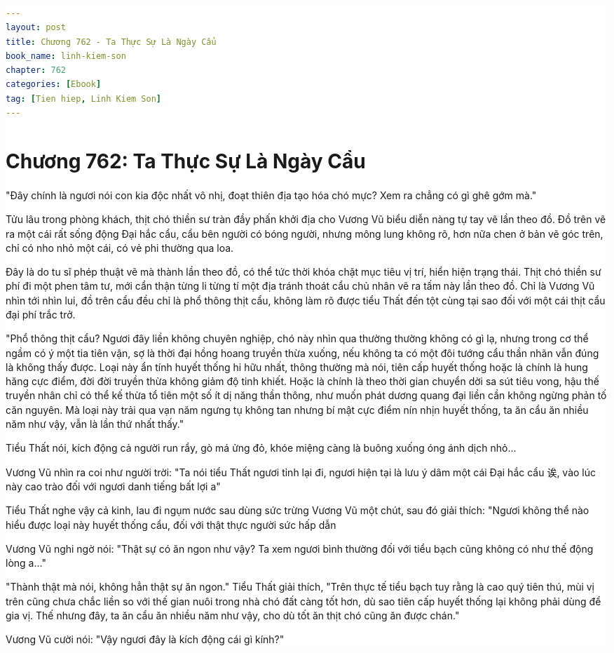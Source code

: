 ```yaml
---
layout: post
title: Chương 762 - Ta Thực Sự Là Ngày Cẩu
book_name: linh-kiem-son
chapter: 762
categories: [Ebook]
tag: [Tien hiep, Linh Kiem Son]
---
```


# Chương 762: Ta Thực Sự Là Ngày Cẩu

"Đây chính là ngươi nói con kia độc nhất vô nhị, đoạt thiên địa tạo hóa chó mực? Xem ra chẳng có gì ghê gớm mà."

Tửu lâu trong phòng khách, thịt chó thiền sư tràn đầy phấn khởi địa cho Vương Vũ biểu diễn nàng tự tay vẽ lần theo đồ. Đồ trên vẽ ra một cái rất sống động Đại hắc cẩu, cẩu bên người có bóng người, nhưng mông lung không rõ, hơn nữa chen ở bản vẽ góc trên, chỉ có nho nhỏ một cái, có vẻ phi thường qua loa.

Đây là do tu sĩ phép thuật vẽ mà thành lần theo đồ, có thể tức thời khóa chặt mục tiêu vị trí, hiển hiện trạng thái. Thịt chó thiền sư phí đi một phen tâm tư, mới cẩn thận từng li từng tí một địa tránh thoát cẩu chủ nhân vẽ ra tấm này lần theo đồ. Chỉ là Vương Vũ nhìn tới nhìn lui, đồ trên cẩu đều chỉ là phổ thông thịt cẩu, không làm rõ được tiểu Thất đến tột cùng tại sao đối với một cái thịt cẩu đại phí trắc trở.

"Phổ thông thịt cẩu? Ngươi đây liền không chuyên nghiệp, chó này nhìn qua thường thường không có gì lạ, nhưng trong cơ thể ngầm có ý một tia tiên vận, sợ là thời đại hồng hoang truyền thừa xuống, nếu không ta có một đôi tướng cẩu thần nhãn vẫn đúng là không thấy được. Loại này ẩn tính huyết thống hi hữu nhất, thông thường mà nói, tiên cấp huyết thống hoặc là chính là hung hăng cực điểm, đời đời truyền thừa không giảm độ tinh khiết. Hoặc là chính là theo thời gian chuyển dời sa sút tiêu vong, hậu thế truyền nhân chỉ có thể kế thừa tổ tiên một số ít dị năng thần thông, như muốn phát dương quang đại liền cần không ngừng phản tố căn nguyên. Mà loại này trải qua vạn năm ngưng tụ không tan nhưng bí mật cực điểm nín nhịn huyết thống, ta ăn cẩu ăn nhiều năm như vậy, vẫn là lần thứ nhất thấy."

Tiểu Thất nói, kích động cả người run rẩy, gò má ửng đỏ, khóe miệng càng là buông xuống óng ánh dịch nhỏ...

Vương Vũ nhìn ra coi như người trời: "Ta nói tiểu Thất ngươi tỉnh lại đi, ngươi hiện tại là lưu ý dâm một cái Đại hắc cẩu 诶, vào lúc này cao trào đối với ngươi danh tiếng bất lợi a"

Tiểu Thất nghe vậy cả kinh, lau đi ngụm nước sau dùng sức trừng Vương Vũ một chút, sau đó giải thích: "Ngươi không thể nào hiểu được loại này huyết thống cẩu, đối với thật thực người sức hấp dẫn

Vương Vũ nghi ngờ nói: "Thật sự có ăn ngon như vậy? Ta xem ngươi bình thường đối với tiểu bạch cũng không có như thế động lòng a..."

"Thành thật mà nói, không hẳn thật sự ăn ngon." Tiểu Thất giải thích, "Trên thực tế tiểu bạch tuy rằng là cao quý tiên thú, mùi vị trên cũng chưa chắc liền so với thế gian nuôi trong nhà chó đất càng tốt hơn, dù sao tiên cấp huyết thống lại không phải dùng để gia vị. Thế nhưng đây, ta ăn cẩu ăn nhiều năm như vậy, cho dù tốt ăn thịt chó cũng ăn được chán."

Vương Vũ cười nói: "Vậy ngươi đây là kích động cái gì kính?"
